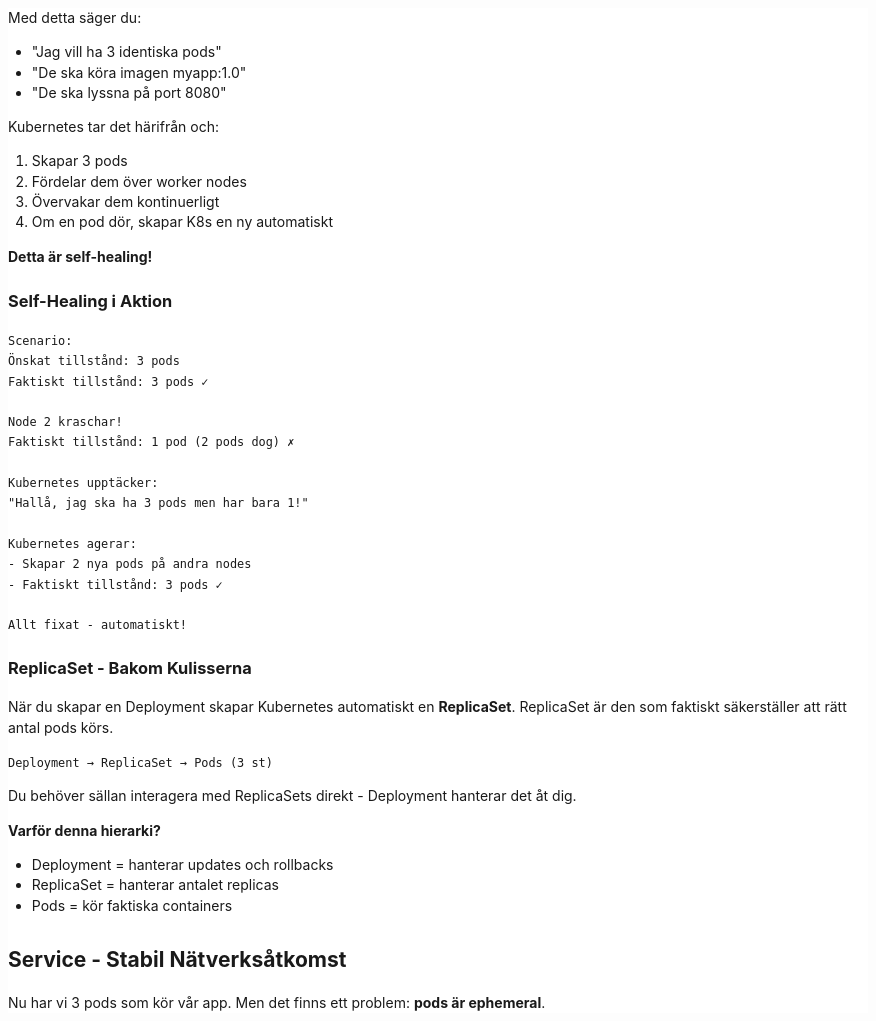 Med detta säger du:

- "Jag vill ha 3 identiska pods"
- "De ska köra imagen myapp:1.0"
- "De ska lyssna på port 8080"

Kubernetes tar det härifrån och:

1. Skapar 3 pods
2. Fördelar dem över worker nodes
3. Övervakar dem kontinuerligt
4. Om en pod dör, skapar K8s en ny automatiskt

**Detta är self-healing!**

### Self-Healing i Aktion

```
Scenario:
Önskat tillstånd: 3 pods
Faktiskt tillstånd: 3 pods ✓

Node 2 kraschar!
Faktiskt tillstånd: 1 pod (2 pods dog) ✗

Kubernetes upptäcker:
"Hallå, jag ska ha 3 pods men har bara 1!"

Kubernetes agerar:
- Skapar 2 nya pods på andra nodes
- Faktiskt tillstånd: 3 pods ✓

Allt fixat - automatiskt!
```

### ReplicaSet - Bakom Kulisserna

När du skapar en Deployment skapar Kubernetes automatiskt en **ReplicaSet**. ReplicaSet är den som faktiskt säkerställer att rätt antal pods körs.

```
Deployment → ReplicaSet → Pods (3 st)
```

Du behöver sällan interagera med ReplicaSets direkt - Deployment hanterar det åt dig.

**Varför denna hierarki?**

- Deployment = hanterar updates och rollbacks
- ReplicaSet = hanterar antalet replicas
- Pods = kör faktiska containers

## Service - Stabil Nätverksåtkomst

Nu har vi 3 pods som kör vår app. Men det finns ett problem: **pods är ephemeral**.
